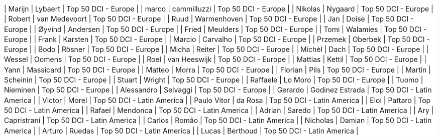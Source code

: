 | Marijn | Lybaert | Top 50 DCI - Europe |
| marco | cammilluzzi | Top 50 DCI - Europe |
| Nikolas | Nygaard | Top 50 DCI - Europe |
| Robert | van Medevoort | Top 50 DCI - Europe |
| Ruud | Warmenhoven | Top 50 DCI - Europe |
| Jan | Doise | Top 50 DCI - Europe |
| Øyvind | Andersen | Top 50 DCI - Europe |
| Fried | Meulders | Top 50 DCI - Europe |
| Tomi | Walamies | Top 50 DCI - Europe |
| Frank | Karsten | Top 50 DCI - Europe |
| Marcio | Carvalho | Top 50 DCI - Europe |
| Przemek | Oberbek | Top 50 DCI - Europe |
| Bodo | Rösner | Top 50 DCI - Europe |
| Micha | Reiter | Top 50 DCI - Europe |
| Michèl | Dach | Top 50 DCI - Europe |
| Wessel | Oomens | Top 50 DCI - Europe |
| Roel | van Heeswijk | Top 50 DCI - Europe |
| Mattias | Kettil | Top 50 DCI - Europe |
| Yann | Massicard | Top 50 DCI - Europe |
| Matteo | Morra | Top 50 DCI - Europe |
| Florian | Pils | Top 50 DCI - Europe |
| Martin | Scheinin | Top 50 DCI - Europe |
| Stuart | Wright | Top 50 DCI - Europe |
| Raffaele | Lo Moro | Top 50 DCI - Europe |
| Tuomo | Nieminen | Top 50 DCI - Europe |
| Alessandro | Selvaggi | Top 50 DCI - Europe |
| Gerardo | Godinez Estrada | Top 50 DCI - Latin America |
| Victor | Morel | Top 50 DCI - Latin America |
| Paulo Vitor | da Rosa | Top 50 DCI - Latin America |
| Eloi | Pattaro | Top 50 DCI - Latin America |
| Rafael | Mendonca | Top 50 DCI - Latin America |
| Adrian | Saredo | Top 50 DCI - Latin America |
| Ary | Capristrani | Top 50 DCI - Latin America |
| Carlos | Romão | Top 50 DCI - Latin America |
| Nicholas | Damian | Top 50 DCI - Latin America |
| Arturo | Ruedas | Top 50 DCI - Latin America |
| Lucas | Berthoud | Top 50 DCI - Latin America |